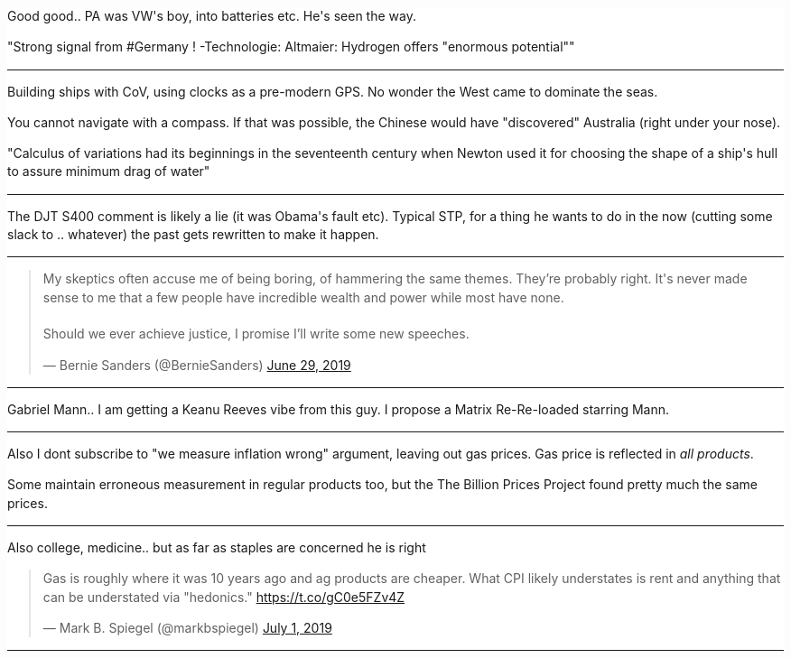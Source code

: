 
Good good.. PA was VW's boy, into batteries etc. He's seen the way.

"Strong signal from #Germany ! -Technologie: Altmaier: Hydrogen offers "enormous potential""

---

Building ships with CoV, using clocks as a pre-modern GPS. No wonder the West came to dominate the seas. 

You cannot navigate with a compass. If that was possible, the Chinese would have "discovered" Australia (right under your nose).

"Calculus of variations had its beginnings in the seventeenth century when Newton used it for choosing the shape of a ship's hull to assure
minimum drag of water"

---


The DJT S400 comment is likely a lie (it was Obama's fault
etc). Typical STP, for a thing he wants to do in the now (cutting some
slack to .. whatever) the past gets rewritten to make it happen.

---

<blockquote class="twitter-tweet" data-lang="en"><p lang="en" dir="ltr">My skeptics often accuse me of being boring, of hammering the same themes. They’re probably right. It&#39;s never made sense to me that a few people have incredible wealth and power while most have none.<br><br>Should we ever achieve justice, I promise I’ll write some new speeches.</p>&mdash; Bernie Sanders (@BernieSanders) <a href="https://twitter.com/BernieSanders/status/1145013425057280000?ref_src=twsrc%5Etfw">June 29, 2019</a></blockquote>
<script async src="https://platform.twitter.com/widgets.js" charset="utf-8"></script>

---

Gabriel Mann.. I am getting a Keanu Reeves vibe from this guy. I propose a Matrix Re-Re-loaded starring Mann.

---

Also I dont subscribe to "we measure inflation wrong" argument, leaving out gas prices. Gas price is reflected in *all products*.

Some maintain erroneous measurement in regular products too, but the The Billion Prices Project found pretty much the same prices.

--- 

Also college, medicine.. but as far as staples are concerned he is right

<blockquote class="twitter-tweet"><p lang="en" dir="ltr">Gas is roughly where it was 10 years ago and ag products are cheaper. What CPI likely understates is rent and anything that can be understated via &quot;hedonics.&quot; <a href="https://t.co/gC0e5FZv4Z">https://t.co/gC0e5FZv4Z</a></p>&mdash; Mark B. Spiegel (@markbspiegel) <a href="https://twitter.com/markbspiegel/status/1145516825062576129?ref_src=twsrc%5Etfw">July 1, 2019</a></blockquote> <script async src="https://platform.twitter.com/widgets.js" charset="utf-8"></script>

---
